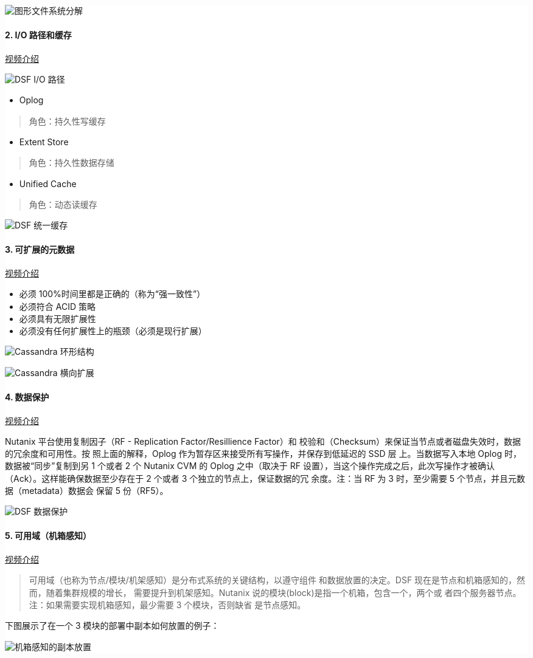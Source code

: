 ![图形文件系统分解](http://wx1.sinaimg.cn/large/007ozevdgy1fwpp5a65haj30z60i0juj.jpg)

#### 2. I/O 路径和缓存

[视频介绍](https://youtu.be/SULqVPVXefY)

![DSF I/O 路径](http://ws1.sinaimg.cn/large/007ozevdgy1fwpp6tygc1j30zc0vawmo.jpg)

- Oplog

> 角色：持久性写缓存

- Extent Store

> 角色：持久性数据存储

- Unified Cache

> 角色：动态读缓存

![DSF 统一缓存](http://ws4.sinaimg.cn/large/007ozevdgy1fwpp7fszk9j30yi0kwjwt.jpg)

#### 3. 可扩展的元数据

[视频介绍](https://youtu.be/MlQczJhQI3U)

- 必须 100%时间里都是正确的（称为“强一致性”）
- 必须符合 ACID 策略 
- 必须具有无限扩展性 
- 必须没有任何扩展性上的瓶颈（必须是现行扩展）

![Cassandra 环形结构](http://ws4.sinaimg.cn/large/007ozevdgy1fwpp83lg4bj30zu0nu0xn.jpg)

![Cassandra 横向扩展](http://wx3.sinaimg.cn/large/007ozevdgy1fwpp8ogobjj30zi0g8q8n.jpg)

#### 4. 数据保护

[视频介绍](https://youtu.be/OWhdo81yTpk)

Nutanix 平台使用复制因子（RF - Replication Factor/Resillience Factor）和 校验和（Checksum）来保证当节点或者磁盘失效时，数据的冗余度和可用性。按 照上面的解释，Oplog 作为暂存区来接受所有写操作，并保存到低延迟的 SSD 层 上。当数据写入本地 Oplog 时，数据被“同步”复制到另 1 个或者 2 个 Nutanix CVM 的 Oplog 之中（取决于 RF 设置），当这个操作完成之后，此次写操作才被确认 （Ack）。这样能确保数据至少存在于 2 个或者 3 个独立的节点上，保证数据的冗 余度。注：当 RF 为 3 时，至少需要 5 个节点，并且元数据（metadata）数据会 保留 5 份（RF5）。

![DSF 数据保护](http://wx4.sinaimg.cn/large/007ozevdgy1fwppfwck27j30yg0k80ys.jpg)

#### 5. 可用域（机箱感知）

[视频介绍](https://youtu.be/LDaNY9AJDn8)

> 可用域（也称为节点/模块/机架感知）是分布式系统的关键结构，以遵守组件 和数据放置的决定。DSF 现在是节点和机箱感知的，然而，随着集群规模的增长， 需要提升到机架感知。Nutanix 说的模块(block)是指一个机箱，包含一个，两个或 者四个服务器节点。注：如果需要实现机箱感知，最少需要 3 个模块，否则缺省 是节点感知。

下图展示了在一个 3 模块的部署中副本如何放置的例子：

![机箱感知的副本放置](http://wx1.sinaimg.cn/large/007ozevdgy1fwppgj1quwj30z00tgn3z.jpg)

